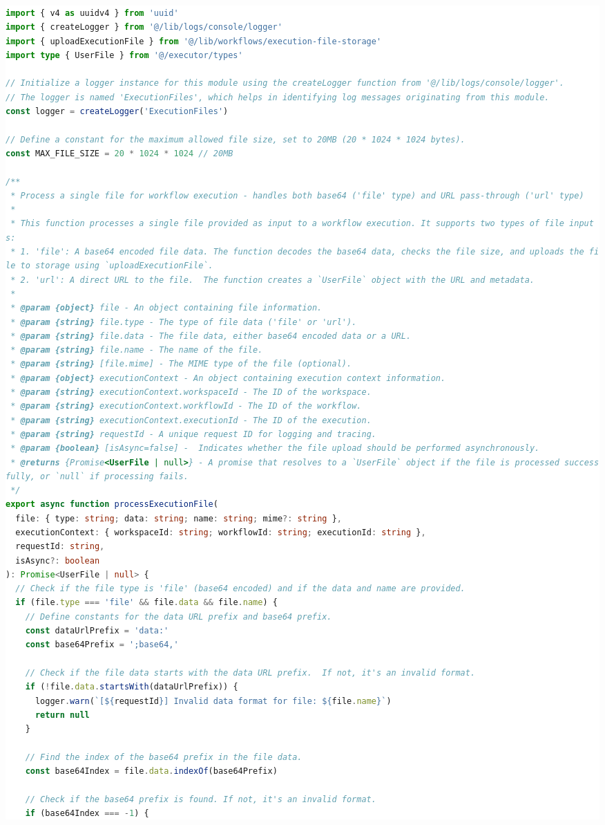 ```typescript
import { v4 as uuidv4 } from 'uuid'
import { createLogger } from '@/lib/logs/console/logger'
import { uploadExecutionFile } from '@/lib/workflows/execution-file-storage'
import type { UserFile } from '@/executor/types'

// Initialize a logger instance for this module using the createLogger function from '@/lib/logs/console/logger'.
// The logger is named 'ExecutionFiles', which helps in identifying log messages originating from this module.
const logger = createLogger('ExecutionFiles')

// Define a constant for the maximum allowed file size, set to 20MB (20 * 1024 * 1024 bytes).
const MAX_FILE_SIZE = 20 * 1024 * 1024 // 20MB

/**
 * Process a single file for workflow execution - handles both base64 ('file' type) and URL pass-through ('url' type)
 *
 * This function processes a single file provided as input to a workflow execution. It supports two types of file inputs:
 * 1. 'file': A base64 encoded file data. The function decodes the base64 data, checks the file size, and uploads the file to storage using `uploadExecutionFile`.
 * 2. 'url': A direct URL to the file.  The function creates a `UserFile` object with the URL and metadata.
 *
 * @param {object} file - An object containing file information.
 * @param {string} file.type - The type of file data ('file' or 'url').
 * @param {string} file.data - The file data, either base64 encoded data or a URL.
 * @param {string} file.name - The name of the file.
 * @param {string} [file.mime] - The MIME type of the file (optional).
 * @param {object} executionContext - An object containing execution context information.
 * @param {string} executionContext.workspaceId - The ID of the workspace.
 * @param {string} executionContext.workflowId - The ID of the workflow.
 * @param {string} executionContext.executionId - The ID of the execution.
 * @param {string} requestId - A unique request ID for logging and tracing.
 * @param {boolean} [isAsync=false] -  Indicates whether the file upload should be performed asynchronously.
 * @returns {Promise<UserFile | null>} - A promise that resolves to a `UserFile` object if the file is processed successfully, or `null` if processing fails.
 */
export async function processExecutionFile(
  file: { type: string; data: string; name: string; mime?: string },
  executionContext: { workspaceId: string; workflowId: string; executionId: string },
  requestId: string,
  isAsync?: boolean
): Promise<UserFile | null> {
  // Check if the file type is 'file' (base64 encoded) and if the data and name are provided.
  if (file.type === 'file' && file.data && file.name) {
    // Define constants for the data URL prefix and base64 prefix.
    const dataUrlPrefix = 'data:'
    const base64Prefix = ';base64,'

    // Check if the file data starts with the data URL prefix.  If not, it's an invalid format.
    if (!file.data.startsWith(dataUrlPrefix)) {
      logger.warn(`[${requestId}] Invalid data format for file: ${file.name}`)
      return null
    }

    // Find the index of the base64 prefix in the file data.
    const base64Index = file.data.indexOf(base64Prefix)

    // Check if the base64 prefix is found. If not, it's an invalid format.
    if (base64Index === -1) {
```